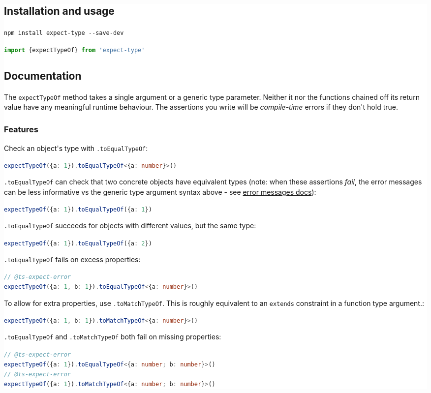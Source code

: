 
## Installation and usage

```cli
npm install expect-type --save-dev
```

```typescript
import {expectTypeOf} from 'expect-type'
```

## Documentation

The `expectTypeOf` method takes a single argument or a generic type parameter. Neither it nor the functions chained off its return value have any meaningful runtime behaviour. The assertions you write will be _compile-time_ errors if they don't hold true.

### Features


Check an object's type with `.toEqualTypeOf`:

```typescript
expectTypeOf({a: 1}).toEqualTypeOf<{a: number}>()
```

`.toEqualTypeOf` can check that two concrete objects have equivalent types (note: when these assertions _fail_, the error messages can be less informative vs the generic type argument syntax above - see [error messages docs](#error-messages)):

```typescript
expectTypeOf({a: 1}).toEqualTypeOf({a: 1})
```

`.toEqualTypeOf` succeeds for objects with different values, but the same type:

```typescript
expectTypeOf({a: 1}).toEqualTypeOf({a: 2})
```

`.toEqualTypeOf` fails on excess properties:

```typescript
// @ts-expect-error
expectTypeOf({a: 1, b: 1}).toEqualTypeOf<{a: number}>()
```

To allow for extra properties, use `.toMatchTypeOf`. This is roughly equivalent to an `extends` constraint in a function type argument.:

```typescript
expectTypeOf({a: 1, b: 1}).toMatchTypeOf<{a: number}>()
```

`.toEqualTypeOf` and `.toMatchTypeOf` both fail on missing properties:

```typescript
// @ts-expect-error
expectTypeOf({a: 1}).toEqualTypeOf<{a: number; b: number}>()
// @ts-expect-error
expectTypeOf({a: 1}).toMatchTypeOf<{a: number; b: number}>()
```

